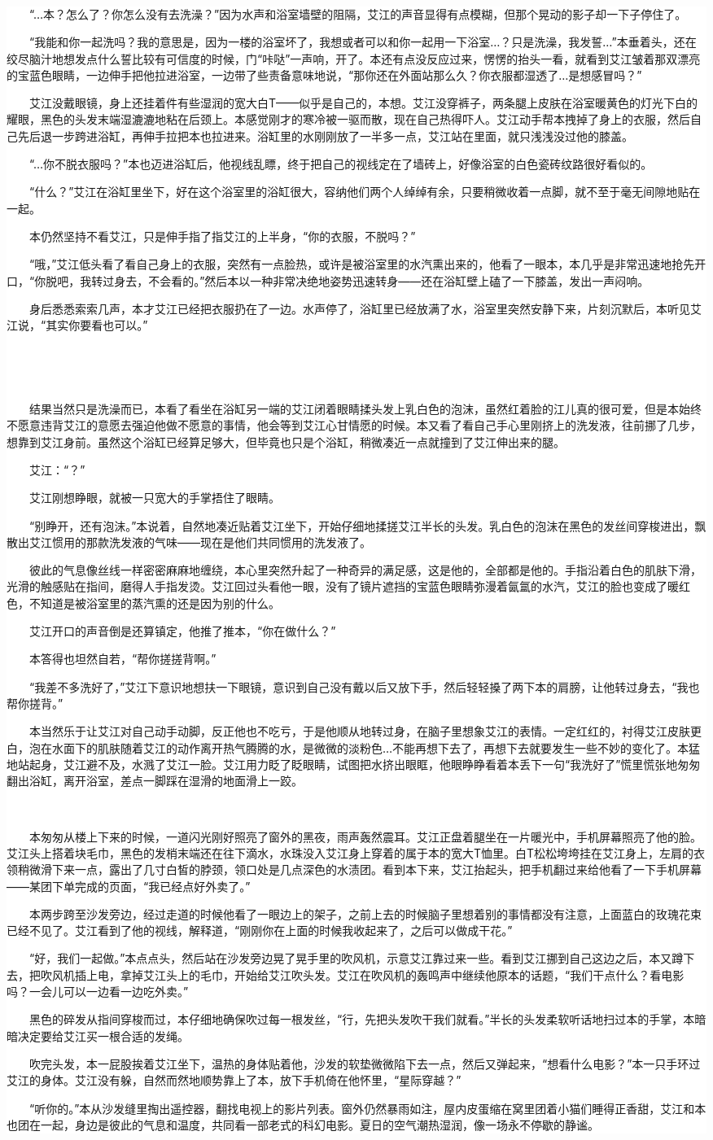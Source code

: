 　　“…本？怎么了？你怎么没有去洗澡？”因为水声和浴室墙壁的阻隔，艾江的声音显得有点模糊，但那个晃动的影子却一下子停住了。

　　“我能和你一起洗吗？我的意思是，因为一楼的浴室坏了，我想或者可以和你一起用一下浴室…？只是洗澡，我发誓…”本垂着头，还在绞尽脑汁地想发点什么誓比较有可信度的时候，门“咔哒”一声响，开了。本还有点没反应过来，愣愣的抬头一看，就看到艾江皱着那双漂亮的宝蓝色眼睛，一边伸手把他拉进浴室，一边带了些责备意味地说，“那你还在外面站那么久？你衣服都湿透了…是想感冒吗？”

　　艾江没戴眼镜，身上还挂着件有些湿润的宽大白T——似乎是自己的，本想。艾江没穿裤子，两条腿上皮肤在浴室暖黄色的灯光下白的耀眼，黑色的头发末端湿漉漉地粘在后颈上。本感觉刚才的寒冷被一驱而散，现在自己热得吓人。艾江动手帮本拽掉了身上的衣服，然后自己先后退一步跨进浴缸，再伸手拉把本也拉进来。浴缸里的水刚刚放了一半多一点，艾江站在里面，就只浅浅没过他的膝盖。

　　“…你不脱衣服吗？”本也迈进浴缸后，他视线乱瞟，终于把自己的视线定在了墙砖上，好像浴室的白色瓷砖纹路很好看似的。

　　“什么？”艾江在浴缸里坐下，好在这个浴室里的浴缸很大，容纳他们两个人绰绰有余，只要稍微收着一点脚，就不至于毫无间隙地贴在一起。

　　本仍然坚持不看艾江，只是伸手指了指艾江的上半身，“你的衣服，不脱吗？”

　　“哦，”艾江低头看了看自己身上的衣服，突然有一点脸热，或许是被浴室里的水汽熏出来的，他看了一眼本，本几乎是非常迅速地抢先开口，“你脱吧，我转过身去，不会看的。”然后本以一种非常决绝地姿势迅速转身——还在浴缸壁上磕了一下膝盖，发出一声闷响。

　　身后悉悉索索几声，本才艾江已经把衣服扔在了一边。水声停了，浴缸里已经放满了水，浴室里突然安静下来，片刻沉默后，本听见艾江说，“其实你要看也可以。”

　　

　　

　　结果当然只是洗澡而已，本看了看坐在浴缸另一端的艾江闭着眼睛揉头发上乳白色的泡沫，虽然红着脸的江儿真的很可爱，但是本始终不愿意违背艾江的意愿去强迫他做不愿意的事情，他会等到艾江心甘情愿的时候。本又看了看自己手心里刚挤上的洗发液，往前挪了几步，想靠到艾江身前。虽然这个浴缸已经算足够大，但毕竟也只是个浴缸，稍微凑近一点就撞到了艾江伸出来的腿。

　　艾江：“？”

　　艾江刚想睁眼，就被一只宽大的手掌捂住了眼睛。

　　“别睁开，还有泡沫。”本说着，自然地凑近贴着艾江坐下，开始仔细地揉搓艾江半长的头发。乳白色的泡沫在黑色的发丝间穿梭进出，飘散出艾江惯用的那款洗发液的气味——现在是他们共同惯用的洗发液了。

　　彼此的气息像丝线一样密密麻麻地缠绕，本心里突然升起了一种奇异的满足感，这是他的，全部都是他的。手指沿着白色的肌肤下滑，光滑的触感贴在指间，磨得人手指发烫。艾江回过头看他一眼，没有了镜片遮挡的宝蓝色眼睛弥漫着氤氲的水汽，艾江的脸也变成了暖红色，不知道是被浴室里的蒸汽熏的还是因为别的什么。

　　艾江开口的声音倒是还算镇定，他推了推本，“你在做什么？”

　　本答得也坦然自若，“帮你搓搓背啊。”

　　“我差不多洗好了，”艾江下意识地想扶一下眼镜，意识到自己没有戴以后又放下手，然后轻轻搡了两下本的肩膀，让他转过身去，“我也帮你搓背。”

　　本当然乐于让艾江对自己动手动脚，反正他也不吃亏，于是他顺从地转过身，在脑子里想象艾江的表情。一定红红的，衬得艾江皮肤更白，泡在水面下的肌肤随着艾江的动作离开热气腾腾的水，是微微的淡粉色…不能再想下去了，再想下去就要发生一些不妙的变化了。本猛地站起身，艾江避不及，水溅了艾江一脸。艾江用力眨了眨眼睛，试图把水挤出眼眶，他眼睁睁看着本丢下一句“我洗好了”慌里慌张地匆匆翻出浴缸，离开浴室，差点一脚踩在湿滑的地面滑上一跤。

　　

　　本匆匆从楼上下来的时候，一道闪光刚好照亮了窗外的黑夜，雨声轰然震耳。艾江正盘着腿坐在一片暖光中，手机屏幕照亮了他的脸。艾江头上搭着块毛巾，黑色的发梢末端还在往下滴水，水珠没入艾江身上穿着的属于本的宽大T恤里。白T松松垮垮挂在艾江身上，左肩的衣领稍微滑下来一点，露出了几寸白皙的脖颈，领口处是几点深色的水渍团。看到本下来，艾江抬起头，把手机翻过来给他看了一下手机屏幕——某团下单完成的页面，“我已经点好外卖了。”

　　本两步跨至沙发旁边，经过走道的时候他看了一眼边上的架子，之前上去的时候脑子里想着别的事情都没有注意，上面蓝白的玫瑰花束已经不见了。艾江看到了他的视线，解释道，“刚刚你在上面的时候我收起来了，之后可以做成干花。”

　　“好，我们一起做。”本点点头，然后站在沙发旁边晃了晃手里的吹风机，示意艾江靠过来一些。看到艾江挪到自己这边之后，本又蹲下去，把吹风机插上电，拿掉艾江头上的毛巾，开始给艾江吹头发。艾江在吹风机的轰鸣声中继续他原本的话题，“我们干点什么？看电影吗？一会儿可以一边看一边吃外卖。”

　　黑色的碎发从指间穿梭而过，本仔细地确保吹过每一根发丝，“行，先把头发吹干我们就看。”半长的头发柔软听话地扫过本的手掌，本暗暗决定要给艾江买一根合适的发绳。

　　吹完头发，本一屁股挨着艾江坐下，温热的身体贴着他，沙发的软垫微微陷下去一点，然后又弹起来，“想看什么电影？”本一只手环过艾江的身体。艾江没有躲，自然而然地顺势靠上了本，放下手机倚在他怀里，“星际穿越？”

　　“听你的。”本从沙发缝里掏出遥控器，翻找电视上的影片列表。窗外仍然暴雨如注，屋内皮蛋缩在窝里团着小猫们睡得正香甜，艾江和本也团在一起，身边是彼此的气息和温度，共同看一部老式的科幻电影。夏日的空气潮热湿润，像一场永不停歇的静谧。
